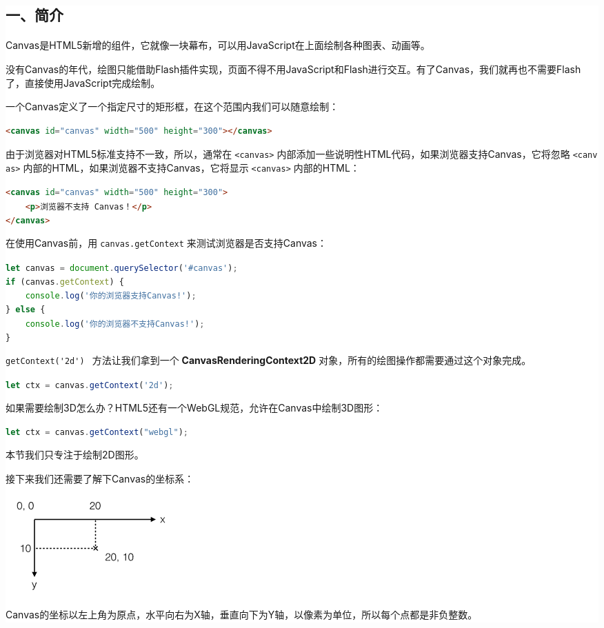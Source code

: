 ## 一、简介

Canvas是HTML5新增的组件，它就像一块幕布，可以用JavaScript在上面绘制各种图表、动画等。

没有Canvas的年代，绘图只能借助Flash插件实现，页面不得不用JavaScript和Flash进行交互。有了Canvas，我们就再也不需要Flash了，直接使用JavaScript完成绘制。

一个Canvas定义了一个指定尺寸的矩形框，在这个范围内我们可以随意绘制：

```html
<canvas id="canvas" width="500" height="300"></canvas>
```

由于浏览器对HTML5标准支持不一致，所以，通常在 `<canvas>` 内部添加一些说明性HTML代码，如果浏览器支持Canvas，它将忽略 `<canvas>` 内部的HTML，如果浏览器不支持Canvas，它将显示 `<canvas>` 内部的HTML：

```html
<canvas id="canvas" width="500" height="300">
    <p>浏览器不支持 Canvas！</p>
</canvas>
```

在使用Canvas前，用 `canvas.getContext` 来测试浏览器是否支持Canvas：

```javascript
let canvas = document.querySelector('#canvas');
if (canvas.getContext) {
    console.log('你的浏览器支持Canvas!');
} else {
    console.log('你的浏览器不支持Canvas!');
}
```

`getContext('2d') ` 方法让我们拿到一个 **CanvasRenderingContext2D** 对象，所有的绘图操作都需要通过这个对象完成。

```javascript
let ctx = canvas.getContext('2d');
```

如果需要绘制3D怎么办？HTML5还有一个WebGL规范，允许在Canvas中绘制3D图形：

```javascript
let ctx = canvas.getContext("webgl");
```

本节我们只专注于绘制2D图形。

接下来我们还需要了解下Canvas的坐标系：

![](./assets/canvas-coordinate-system.png)

Canvas的坐标以左上角为原点，水平向右为X轴，垂直向下为Y轴，以像素为单位，所以每个点都是非负整数。
